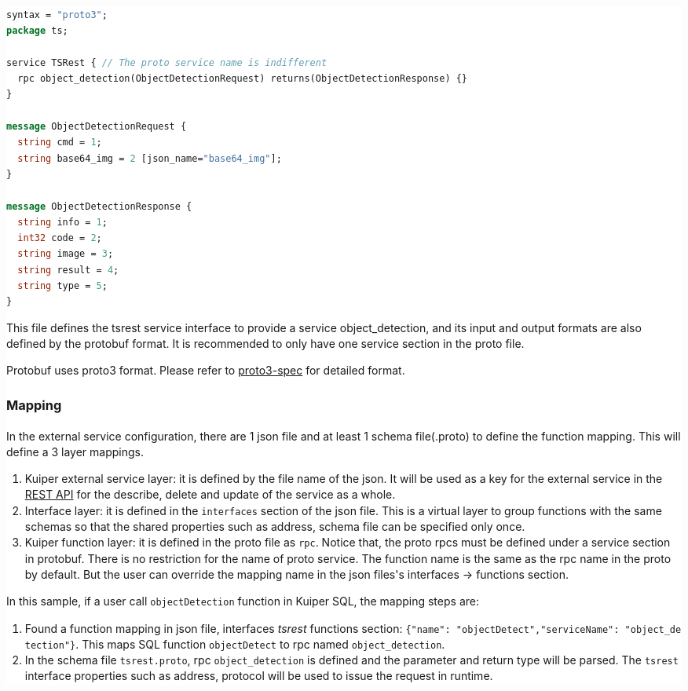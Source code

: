 ```protobuf
syntax = "proto3";
package ts;

service TSRest { // The proto service name is indifferent
  rpc object_detection(ObjectDetectionRequest) returns(ObjectDetectionResponse) {}
}

message ObjectDetectionRequest {
  string cmd = 1;
  string base64_img = 2 [json_name="base64_img"];
}

message ObjectDetectionResponse {
  string info = 1;
  int32 code = 2;
  string image = 3;
  string result = 4;
  string type = 5;
}
```

This file defines the tsrest service interface to provide a service object_detection, and its input and output formats are also defined by the protobuf format. It is recommended to only have one service section in the proto file.

Protobuf uses proto3 format. Please refer to [proto3-spec](https://developers.google.com/protocol-buffers/docs/reference/proto3-spec) for detailed format.

### Mapping

In the external service configuration, there are 1 json file and at least 1 schema file(.proto) to define the function mapping. This will define a 3 layer mappings.

1. Kuiper external service layer: it is defined by the file name of the json. It will be used as a key for the external service in the [REST API](../restapi/services.md) for the describe, delete and update of the service as a whole.
2. Interface layer: it is defined in the `interfaces` section of the json file. This is a virtual layer to group functions with the same schemas so that the shared properties such as address, schema file can be specified only once.
3. Kuiper function layer: it is defined in the proto file as `rpc`. Notice that, the proto rpcs must be defined under a service section in protobuf. There is no restriction for the name of proto service. The function name is the same as the rpc name in the proto by default. But the user can override the mapping name in the json files's interfaces -> functions section.

In this sample, if a user call `objectDetection` function in Kuiper SQL, the mapping steps are:

1. Found a function mapping in json file, interfaces *tsrest* functions section: `{"name": "objectDetect","serviceName": "object_detection"}`. This maps SQL function `objectDetect` to rpc named `object_detection`.
2. In the schema file `tsrest.proto`, rpc `object_detection` is defined and the parameter and return type will be parsed. The `tsrest` interface properties such as address, protocol will be used to issue the request in runtime.

